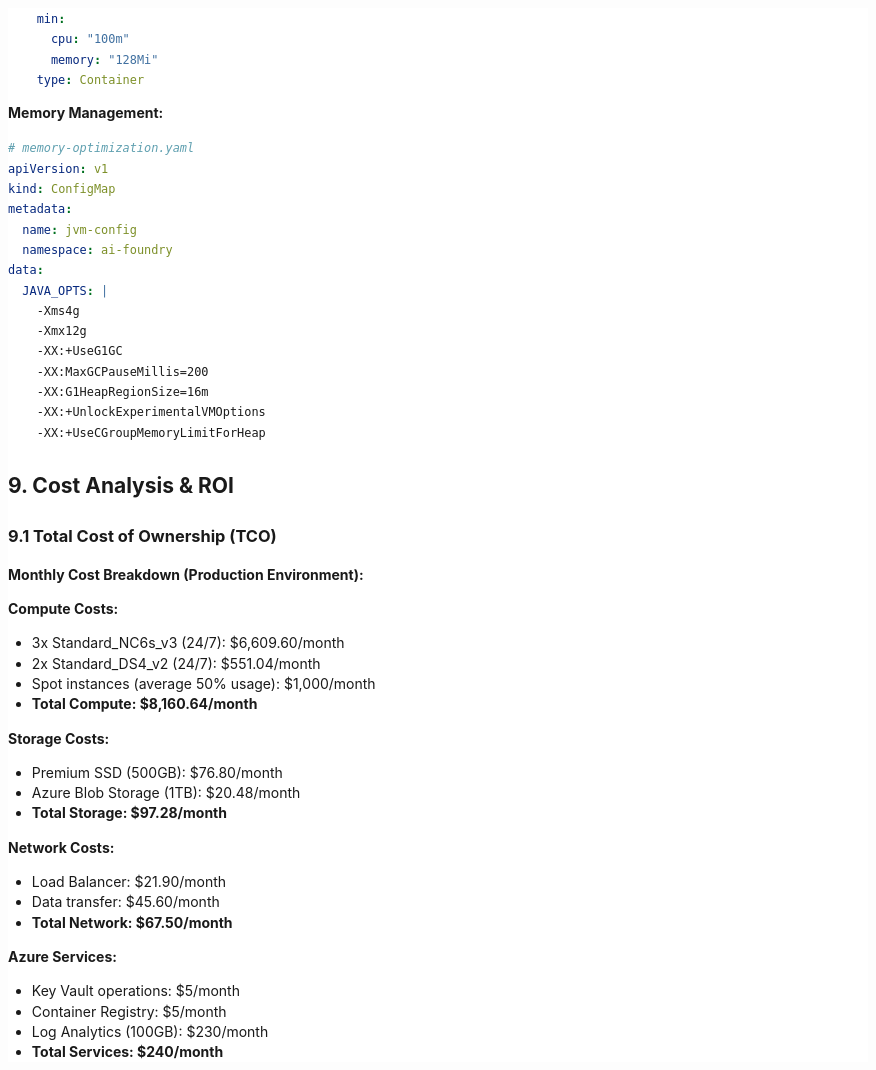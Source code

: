 ```yaml
    min:
      cpu: "100m"
      memory: "128Mi"
    type: Container
```

**Memory Management:**
```yaml
# memory-optimization.yaml
apiVersion: v1
kind: ConfigMap
metadata:
  name: jvm-config
  namespace: ai-foundry
data:
  JAVA_OPTS: |
    -Xms4g
    -Xmx12g
    -XX:+UseG1GC
    -XX:MaxGCPauseMillis=200
    -XX:G1HeapRegionSize=16m
    -XX:+UnlockExperimentalVMOptions
    -XX:+UseCGroupMemoryLimitForHeap
```

## 9. Cost Analysis & ROI

### 9.1 Total Cost of Ownership (TCO)

**Monthly Cost Breakdown (Production Environment):**

**Compute Costs:**
- 3x Standard_NC6s_v3 (24/7): $6,609.60/month
- 2x Standard_DS4_v2 (24/7): $551.04/month
- Spot instances (average 50% usage): $1,000/month
- **Total Compute: $8,160.64/month**

**Storage Costs:**
- Premium SSD (500GB): $76.80/month
- Azure Blob Storage (1TB): $20.48/month
- **Total Storage: $97.28/month**

**Network Costs:**
- Load Balancer: $21.90/month
- Data transfer: $45.60/month
- **Total Network: $67.50/month**

**Azure Services:**
- Key Vault operations: $5/month
- Container Registry: $5/month
- Log Analytics (100GB): $230/month
- **Total Services: $240/month**
